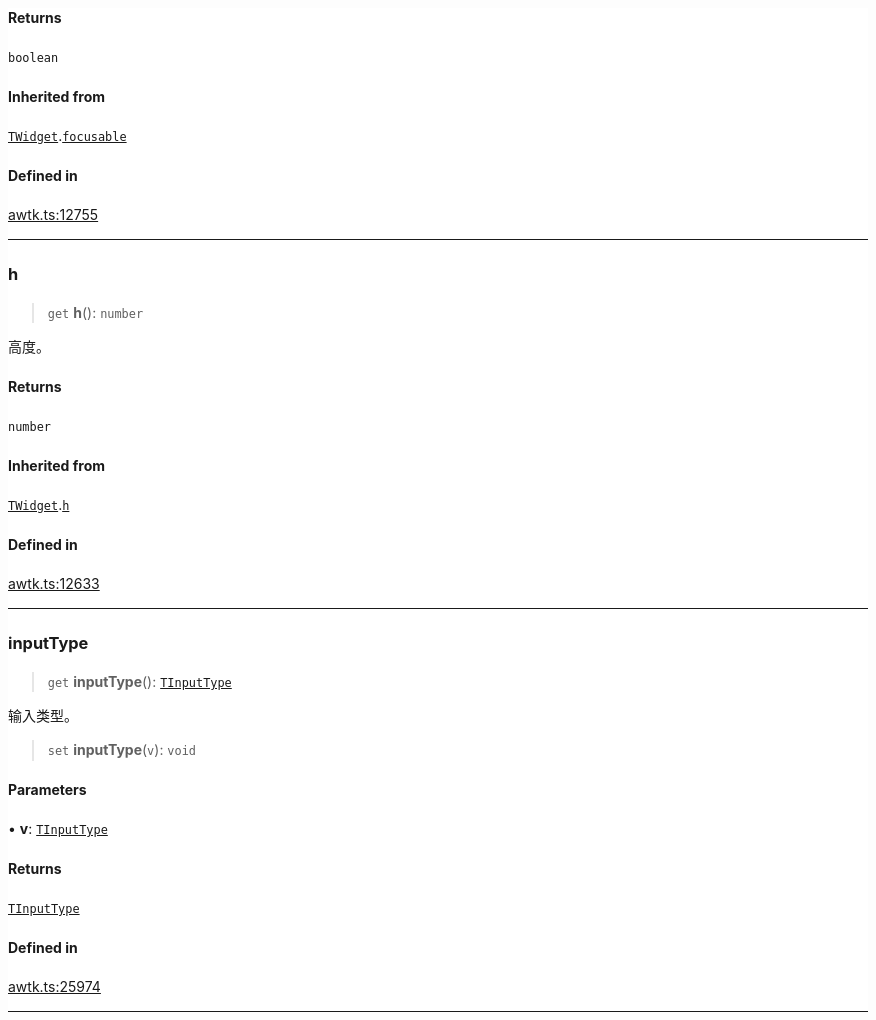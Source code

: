 #### Returns

`boolean`

#### Inherited from

[`TWidget`](TWidget.md).[`focusable`](TWidget.md#focusable)

#### Defined in

[awtk.ts:12755](https://github.com/zlgopen/awtk-binding/blob/1e0945ae06a2e3b3a4ad0ffa625288088a8ac5d4/tools/code_gen/js/output/awtk.ts#L12755)

***

### h

> `get` **h**(): `number`

高度。

#### Returns

`number`

#### Inherited from

[`TWidget`](TWidget.md).[`h`](TWidget.md#h)

#### Defined in

[awtk.ts:12633](https://github.com/zlgopen/awtk-binding/blob/1e0945ae06a2e3b3a4ad0ffa625288088a8ac5d4/tools/code_gen/js/output/awtk.ts#L12633)

***

### inputType

> `get` **inputType**(): [`TInputType`](../enumerations/TInputType.md)

输入类型。

> `set` **inputType**(`v`): `void`

#### Parameters

• **v**: [`TInputType`](../enumerations/TInputType.md)

#### Returns

[`TInputType`](../enumerations/TInputType.md)

#### Defined in

[awtk.ts:25974](https://github.com/zlgopen/awtk-binding/blob/1e0945ae06a2e3b3a4ad0ffa625288088a8ac5d4/tools/code_gen/js/output/awtk.ts#L25974)

***
